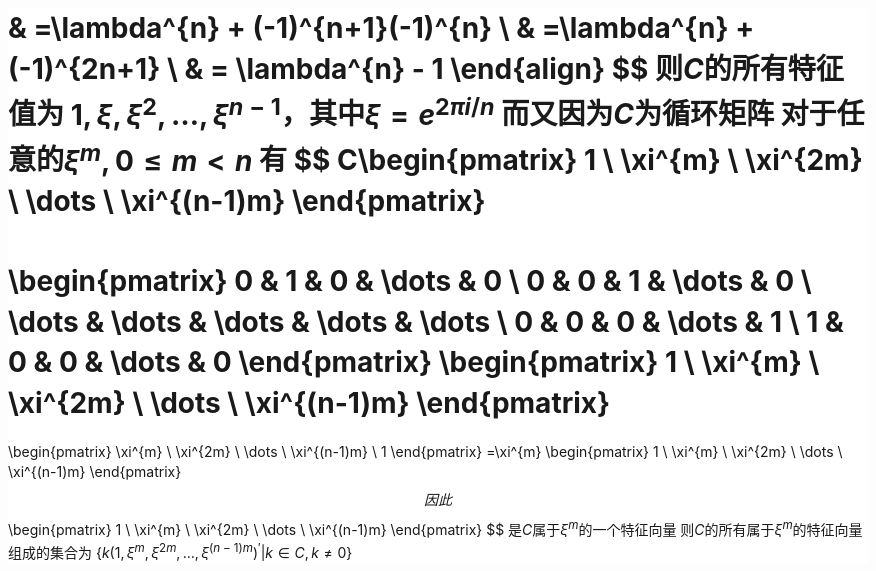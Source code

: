  & =\lambda^{n} + (-1)^{n+1}(-1)^{n} \\
 & =\lambda^{n} + (-1)^{2n+1} \\
 & = \lambda^{n} - 1
\end{align}
$$
则$C$的所有特征值为
$1 , \xi , \xi^{2} , \dots ,  \xi^{n-1}$，其中$\xi = e^{2\pi i/n}$
而又因为$C$为循环矩阵
对于任意的$\xi^{m} ,0 \leq m < n$
有
$$
C\begin{pmatrix}
1 \\
\xi^{m} \\
\xi^{2m} \\
\dots \\
\xi^{(n-1)m} 
\end{pmatrix}
=
\begin{pmatrix}
0 & 1 & 0 & \dots & 0 \\
0 & 0 & 1 & \dots & 0 \\
\dots & \dots & \dots & \dots & \dots  \\
0 & 0 & 0 & \dots & 1 \\
1 & 0 &  0 & \dots & 0
\end{pmatrix}
\begin{pmatrix}
1 \\
\xi^{m} \\
\xi^{2m} \\
\dots \\
\xi^{(n-1)m} 
\end{pmatrix}
=
\begin{pmatrix}
\xi^{m} \\
\xi^{2m} \\
\dots \\
\xi^{(n-1)m}  \\
1
\end{pmatrix}
=\xi^{m}
\begin{pmatrix}
1 \\
\xi^{m} \\
\xi^{2m} \\
\dots \\
\xi^{(n-1)m} 
\end{pmatrix}
$$
因此
$$
\begin{pmatrix}
1 \\
\xi^{m} \\
\xi^{2m} \\
\dots \\
\xi^{(n-1)m} 
\end{pmatrix}
$$
是$C$属于$\xi^{m}$的一个特征向量
则$C$的所有属于$\xi^{m}$的特征向量组成的集合为
$\{ k(1,\xi^{m} , \xi^{2m} , \dots , \xi^{(n-1)m})^{\prime} | k \in C , k \ne 0 \}$
